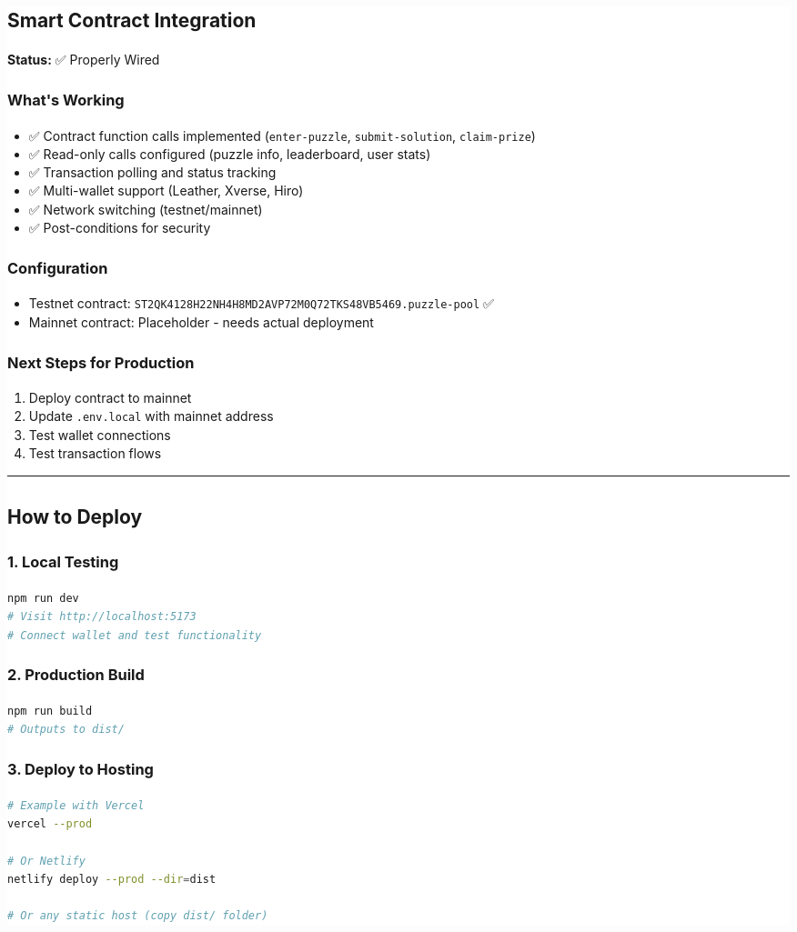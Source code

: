 ## Smart Contract Integration

**Status:** ✅ Properly Wired

### What's Working
- ✅ Contract function calls implemented (`enter-puzzle`, `submit-solution`, `claim-prize`)
- ✅ Read-only calls configured (puzzle info, leaderboard, user stats)
- ✅ Transaction polling and status tracking
- ✅ Multi-wallet support (Leather, Xverse, Hiro)
- ✅ Network switching (testnet/mainnet)
- ✅ Post-conditions for security

### Configuration
- Testnet contract: `ST2QK4128H22NH4H8MD2AVP72M0Q72TKS48VB5469.puzzle-pool` ✅
- Mainnet contract: Placeholder - needs actual deployment

### Next Steps for Production
1. Deploy contract to mainnet
2. Update `.env.local` with mainnet address
3. Test wallet connections
4. Test transaction flows

---

## How to Deploy

### 1. Local Testing
```bash
npm run dev
# Visit http://localhost:5173
# Connect wallet and test functionality
```

### 2. Production Build
```bash
npm run build
# Outputs to dist/
```

### 3. Deploy to Hosting
```bash
# Example with Vercel
vercel --prod

# Or Netlify
netlify deploy --prod --dir=dist

# Or any static host (copy dist/ folder)
```
